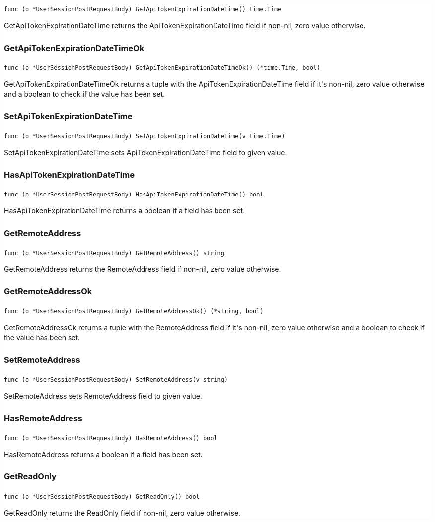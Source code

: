 `func (o *UserSessionPostRequestBody) GetApiTokenExpirationDateTime() time.Time`

GetApiTokenExpirationDateTime returns the ApiTokenExpirationDateTime field if non-nil, zero value otherwise.

### GetApiTokenExpirationDateTimeOk

`func (o *UserSessionPostRequestBody) GetApiTokenExpirationDateTimeOk() (*time.Time, bool)`

GetApiTokenExpirationDateTimeOk returns a tuple with the ApiTokenExpirationDateTime field if it's non-nil, zero value otherwise
and a boolean to check if the value has been set.

### SetApiTokenExpirationDateTime

`func (o *UserSessionPostRequestBody) SetApiTokenExpirationDateTime(v time.Time)`

SetApiTokenExpirationDateTime sets ApiTokenExpirationDateTime field to given value.

### HasApiTokenExpirationDateTime

`func (o *UserSessionPostRequestBody) HasApiTokenExpirationDateTime() bool`

HasApiTokenExpirationDateTime returns a boolean if a field has been set.

### GetRemoteAddress

`func (o *UserSessionPostRequestBody) GetRemoteAddress() string`

GetRemoteAddress returns the RemoteAddress field if non-nil, zero value otherwise.

### GetRemoteAddressOk

`func (o *UserSessionPostRequestBody) GetRemoteAddressOk() (*string, bool)`

GetRemoteAddressOk returns a tuple with the RemoteAddress field if it's non-nil, zero value otherwise
and a boolean to check if the value has been set.

### SetRemoteAddress

`func (o *UserSessionPostRequestBody) SetRemoteAddress(v string)`

SetRemoteAddress sets RemoteAddress field to given value.

### HasRemoteAddress

`func (o *UserSessionPostRequestBody) HasRemoteAddress() bool`

HasRemoteAddress returns a boolean if a field has been set.

### GetReadOnly

`func (o *UserSessionPostRequestBody) GetReadOnly() bool`

GetReadOnly returns the ReadOnly field if non-nil, zero value otherwise.
